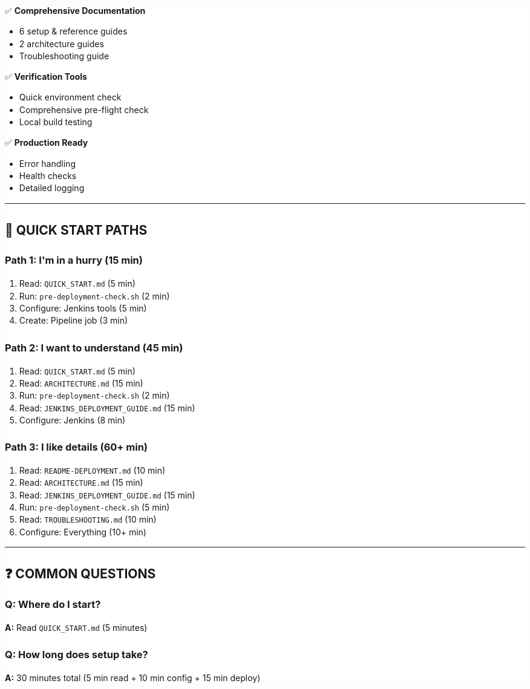 ✅ **Comprehensive Documentation**
- 6 setup & reference guides
- 2 architecture guides
- Troubleshooting guide

✅ **Verification Tools**
- Quick environment check
- Comprehensive pre-flight check
- Local build testing

✅ **Production Ready**
- Error handling
- Health checks
- Detailed logging

---

## 🚀 QUICK START PATHS

### Path 1: I'm in a hurry (15 min)
1. Read: `QUICK_START.md` (5 min)
2. Run: `pre-deployment-check.sh` (2 min)
3. Configure: Jenkins tools (5 min)
4. Create: Pipeline job (3 min)

### Path 2: I want to understand (45 min)
1. Read: `QUICK_START.md` (5 min)
2. Read: `ARCHITECTURE.md` (15 min)
3. Run: `pre-deployment-check.sh` (2 min)
4. Read: `JENKINS_DEPLOYMENT_GUIDE.md` (15 min)
5. Configure: Jenkins (8 min)

### Path 3: I like details (60+ min)
1. Read: `README-DEPLOYMENT.md` (10 min)
2. Read: `ARCHITECTURE.md` (15 min)
3. Read: `JENKINS_DEPLOYMENT_GUIDE.md` (15 min)
4. Run: `pre-deployment-check.sh` (5 min)
5. Read: `TROUBLESHOOTING.md` (10 min)
6. Configure: Everything (10+ min)

---

## ❓ COMMON QUESTIONS

### Q: Where do I start?
**A:** Read `QUICK_START.md` (5 minutes)

### Q: How long does setup take?
**A:** 30 minutes total (5 min read + 10 min config + 15 min deploy)
